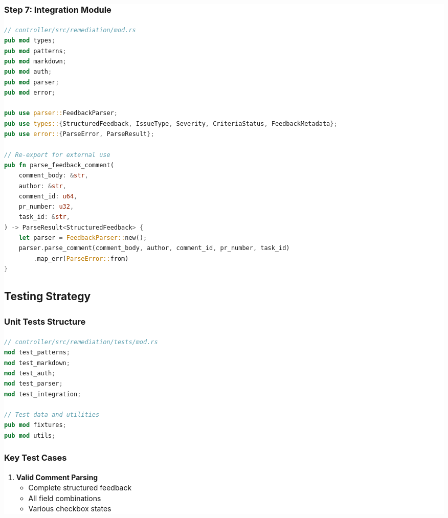 ### Step 7: Integration Module

```rust
// controller/src/remediation/mod.rs
pub mod types;
pub mod patterns;
pub mod markdown;
pub mod auth;
pub mod parser;
pub mod error;

pub use parser::FeedbackParser;
pub use types::{StructuredFeedback, IssueType, Severity, CriteriaStatus, FeedbackMetadata};
pub use error::{ParseError, ParseResult};

// Re-export for external use
pub fn parse_feedback_comment(
    comment_body: &str,
    author: &str,
    comment_id: u64,
    pr_number: u32,
    task_id: &str,
) -> ParseResult<StructuredFeedback> {
    let parser = FeedbackParser::new();
    parser.parse_comment(comment_body, author, comment_id, pr_number, task_id)
        .map_err(ParseError::from)
}
```

## Testing Strategy

### Unit Tests Structure

```rust
// controller/src/remediation/tests/mod.rs
mod test_patterns;
mod test_markdown;
mod test_auth;
mod test_parser;
mod test_integration;

// Test data and utilities
pub mod fixtures;
pub mod utils;
```

### Key Test Cases

1. **Valid Comment Parsing**
   - Complete structured feedback
   - All field combinations
   - Various checkbox states
